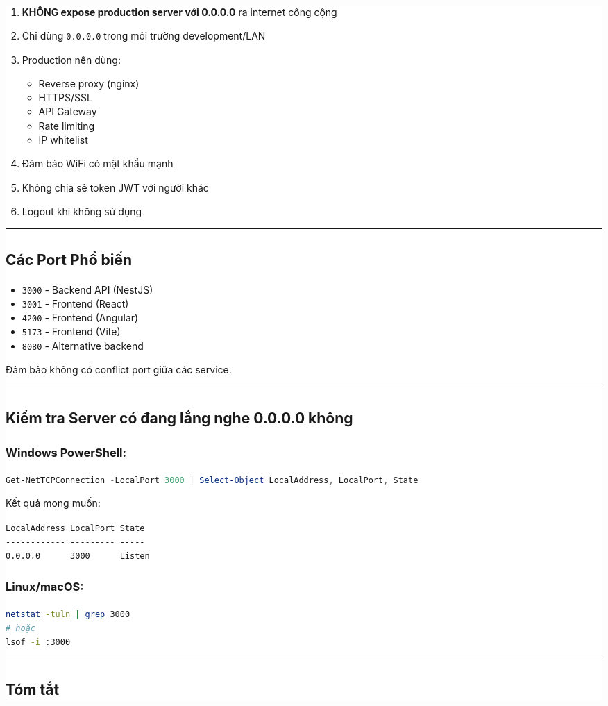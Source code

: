 1. **KHÔNG expose production server với 0.0.0.0** ra internet công cộng
2. Chỉ dùng `0.0.0.0` trong môi trường development/LAN
3. Production nên dùng:
   - Reverse proxy (nginx)
   - HTTPS/SSL
   - API Gateway
   - Rate limiting
   - IP whitelist

4. Đảm bảo WiFi có mật khẩu mạnh
5. Không chia sẻ token JWT với người khác
6. Logout khi không sử dụng

---

## Các Port Phổ biến

- `3000` - Backend API (NestJS)
- `3001` - Frontend (React)
- `4200` - Frontend (Angular)
- `5173` - Frontend (Vite)
- `8080` - Alternative backend

Đảm bảo không có conflict port giữa các service.

---

## Kiểm tra Server có đang lắng nghe 0.0.0.0 không

### Windows PowerShell:

```powershell
Get-NetTCPConnection -LocalPort 3000 | Select-Object LocalAddress, LocalPort, State
```

Kết quả mong muốn:
```
LocalAddress LocalPort State
------------ --------- -----
0.0.0.0      3000      Listen
```

### Linux/macOS:

```bash
netstat -tuln | grep 3000
# hoặc
lsof -i :3000
```

---

## Tóm tắt
